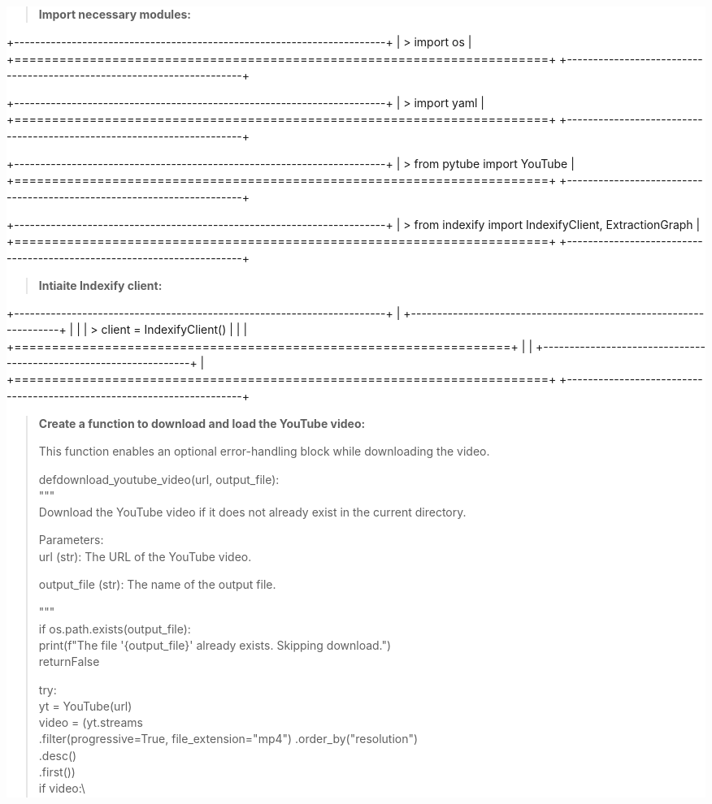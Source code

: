 > **Import necessary modules:**

+-----------------------------------------------------------------------+
| > import os                                                           |
+=======================================================================+
+-----------------------------------------------------------------------+

+-----------------------------------------------------------------------+
| > import yaml                                                         |
+=======================================================================+
+-----------------------------------------------------------------------+

+-----------------------------------------------------------------------+
| > from pytube import YouTube                                          |
+=======================================================================+
+-----------------------------------------------------------------------+

+-----------------------------------------------------------------------+
| > from indexify import IndexifyClient, ExtractionGraph                |
+=======================================================================+
+-----------------------------------------------------------------------+

> **Intiaite Indexify client:**

+-----------------------------------------------------------------------+
| +------------------------------------------------------------------+  |
| | > client = IndexifyClient()                                      |  |
| +==================================================================+  |
| +------------------------------------------------------------------+  |
+=======================================================================+
+-----------------------------------------------------------------------+

> **Create a function to download and load the YouTube video:**
>
> This function enables an optional error-handling block while
> downloading the video.
>
> defdownload_youtube_video(url, output_file):\
> \"\"\"\
> Download the YouTube video if it does not already exist in the current
> directory.
>
> Parameters:\
> url (str): The URL of the YouTube video.
>
> output_file (str): The name of the output file.
>
> \"\"\"\
> if os.path.exists(output_file):\
> print(f\"The file \'{output_file}\' already exists. Skipping
> download.\")\
> returnFalse
>
> try:\
> yt = YouTube(url)\
> video = (yt.streams\
> .filter(progressive=True, file_extension=\"mp4\")
> .order_by(\"resolution\")\
> .desc()\
> .first())\
> if video:\
